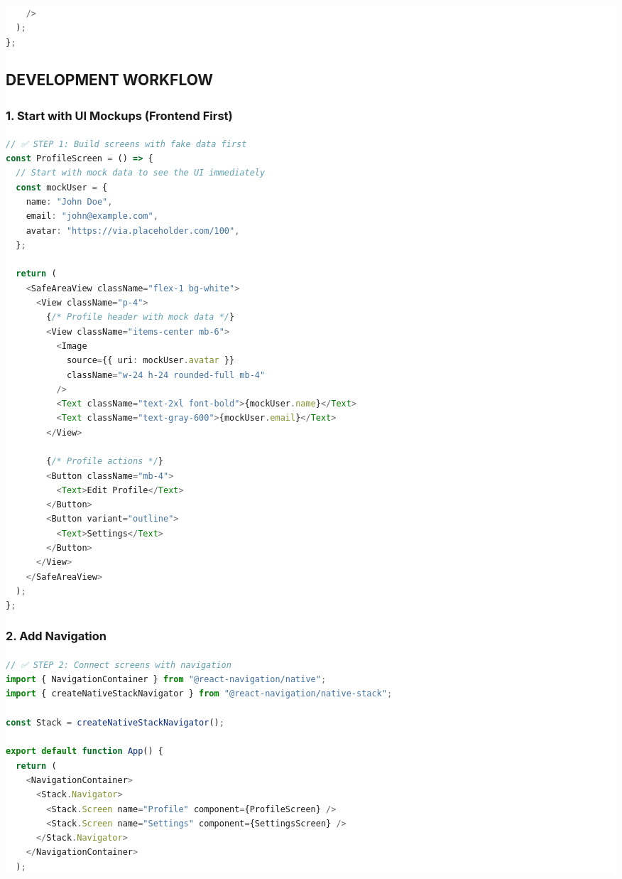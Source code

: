 ```typescript
    />
  );
};
```

## DEVELOPMENT WORKFLOW

### 1. Start with UI Mockups (Frontend First)

```typescript
// ✅ STEP 1: Build screens with fake data first
const ProfileScreen = () => {
  // Start with mock data to see the UI immediately
  const mockUser = {
    name: "John Doe",
    email: "john@example.com",
    avatar: "https://via.placeholder.com/100",
  };

  return (
    <SafeAreaView className="flex-1 bg-white">
      <View className="p-4">
        {/* Profile header with mock data */}
        <View className="items-center mb-6">
          <Image
            source={{ uri: mockUser.avatar }}
            className="w-24 h-24 rounded-full mb-4"
          />
          <Text className="text-2xl font-bold">{mockUser.name}</Text>
          <Text className="text-gray-600">{mockUser.email}</Text>
        </View>

        {/* Profile actions */}
        <Button className="mb-4">
          <Text>Edit Profile</Text>
        </Button>
        <Button variant="outline">
          <Text>Settings</Text>
        </Button>
      </View>
    </SafeAreaView>
  );
};
```

### 2. Add Navigation

```typescript
// ✅ STEP 2: Connect screens with navigation
import { NavigationContainer } from "@react-navigation/native";
import { createNativeStackNavigator } from "@react-navigation/native-stack";

const Stack = createNativeStackNavigator();

export default function App() {
  return (
    <NavigationContainer>
      <Stack.Navigator>
        <Stack.Screen name="Profile" component={ProfileScreen} />
        <Stack.Screen name="Settings" component={SettingsScreen} />
      </Stack.Navigator>
    </NavigationContainer>
  );
```